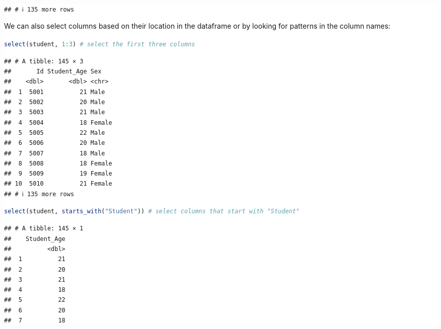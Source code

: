     ## # ℹ 135 more rows

We can also select columns based on their location in the dataframe or
by looking for patterns in the column names:

``` r
select(student, 1:3) # select the first three columns
```

    ## # A tibble: 145 × 3
    ##       Id Student_Age Sex   
    ##    <dbl>       <dbl> <chr> 
    ##  1  5001          21 Male  
    ##  2  5002          20 Male  
    ##  3  5003          21 Male  
    ##  4  5004          18 Female
    ##  5  5005          22 Male  
    ##  6  5006          20 Male  
    ##  7  5007          18 Male  
    ##  8  5008          18 Female
    ##  9  5009          19 Female
    ## 10  5010          21 Female
    ## # ℹ 135 more rows

``` r
select(student, starts_with("Student")) # select columns that start with "Student"
```

    ## # A tibble: 145 × 1
    ##    Student_Age
    ##          <dbl>
    ##  1          21
    ##  2          20
    ##  3          21
    ##  4          18
    ##  5          22
    ##  6          20
    ##  7          18